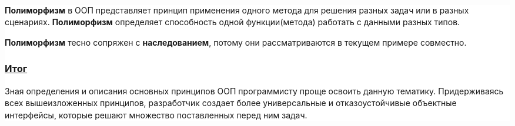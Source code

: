 **Полиморфизм** в ООП представляет принцип применения одного метода для решения разных задач или в разных сценариях. **Полиморфизм** определяет способность одной функции(метода) работать с данными разных типов.

**Полиморфизм** тесно сопряжен с **наследованием**, потому они рассматриваются в текущем примере совместно.

### <u><b>Итог</b></u>

Зная определения и описания основных принципов ООП программисту проще освоить данную тематику. Придерживаясь всех вышеизложенных принципов, разработчик создает более универсальные и отказоустойчивые объектные интерфейсы, которые решают множество поставленных перед ним задач. 
